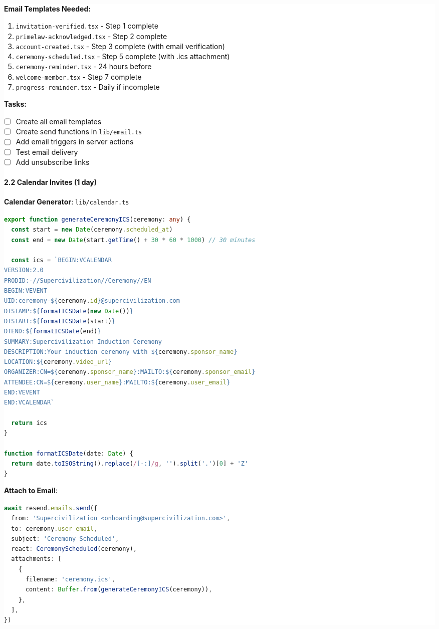 **Email Templates Needed:**
1. `invitation-verified.tsx` - Step 1 complete
2. `primelaw-acknowledged.tsx` - Step 2 complete
3. `account-created.tsx` - Step 3 complete (with email verification)
4. `ceremony-scheduled.tsx` - Step 5 complete (with .ics attachment)
5. `ceremony-reminder.tsx` - 24 hours before
6. `welcome-member.tsx` - Step 7 complete
7. `progress-reminder.tsx` - Daily if incomplete

**Tasks:**
- [ ] Create all email templates
- [ ] Create send functions in `lib/email.ts`
- [ ] Add email triggers in server actions
- [ ] Test email delivery
- [ ] Add unsubscribe links

#### 2.2 Calendar Invites (1 day)

**Calendar Generator**: `lib/calendar.ts`
```typescript
export function generateCeremonyICS(ceremony: any) {
  const start = new Date(ceremony.scheduled_at)
  const end = new Date(start.getTime() + 30 * 60 * 1000) // 30 minutes

  const ics = `BEGIN:VCALENDAR
VERSION:2.0
PRODID:-//Supercivilization//Ceremony//EN
BEGIN:VEVENT
UID:ceremony-${ceremony.id}@supercivilization.com
DTSTAMP:${formatICSDate(new Date())}
DTSTART:${formatICSDate(start)}
DTEND:${formatICSDate(end)}
SUMMARY:Supercivilization Induction Ceremony
DESCRIPTION:Your induction ceremony with ${ceremony.sponsor_name}
LOCATION:${ceremony.video_url}
ORGANIZER:CN=${ceremony.sponsor_name}:MAILTO:${ceremony.sponsor_email}
ATTENDEE:CN=${ceremony.user_name}:MAILTO:${ceremony.user_email}
END:VEVENT
END:VCALENDAR`

  return ics
}

function formatICSDate(date: Date) {
  return date.toISOString().replace(/[-:]/g, '').split('.')[0] + 'Z'
}
```

**Attach to Email**:
```typescript
await resend.emails.send({
  from: 'Supercivilization <onboarding@supercivilization.com>',
  to: ceremony.user_email,
  subject: 'Ceremony Scheduled',
  react: CeremonyScheduled(ceremony),
  attachments: [
    {
      filename: 'ceremony.ics',
      content: Buffer.from(generateCeremonyICS(ceremony)),
    },
  ],
})
```
